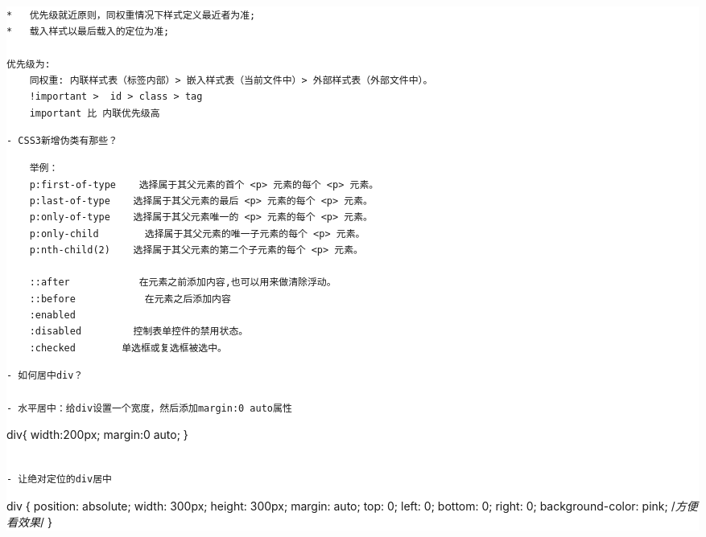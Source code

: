 ```
*   优先级就近原则，同权重情况下样式定义最近者为准;
*   载入样式以最后载入的定位为准;

优先级为:
    同权重: 内联样式表（标签内部）> 嵌入样式表（当前文件中）> 外部样式表（外部文件中）。
    !important >  id > class > tag
    important 比 内联优先级高
```

```
- CSS3新增伪类有那些？
```

```
    举例：
    p:first-of-type    选择属于其父元素的首个 <p> 元素的每个 <p> 元素。
    p:last-of-type    选择属于其父元素的最后 <p> 元素的每个 <p> 元素。
    p:only-of-type    选择属于其父元素唯一的 <p> 元素的每个 <p> 元素。
    p:only-child        选择属于其父元素的唯一子元素的每个 <p> 元素。
    p:nth-child(2)    选择属于其父元素的第二个子元素的每个 <p> 元素。

    ::after            在元素之前添加内容,也可以用来做清除浮动。
    ::before            在元素之后添加内容
    :enabled          
    :disabled         控制表单控件的禁用状态。
    :checked        单选框或复选框被选中。
```

```
- 如何居中div？

- 水平居中：给div设置一个宽度，然后添加margin:0 auto属性

  ```

   div{
       width:200px;
       margin:0 auto;
    }

  ```

- 让绝对定位的div居中

  ```

   div {
       position: absolute;
       width: 300px;
       height: 300px;
       margin: auto;
       top: 0;
       left: 0;
       bottom: 0;
       right: 0;
       background-color: pink;    /*方便看效果*/
   }
